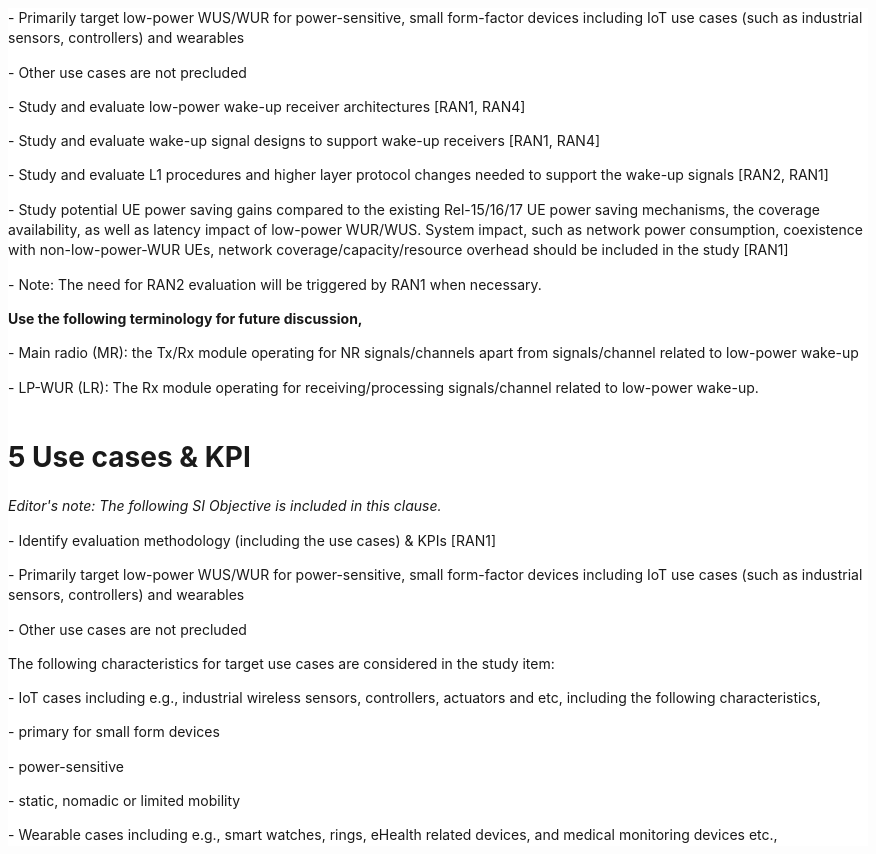 \- Primarily target low-power WUS/WUR for power-sensitive, small
form-factor devices including IoT use cases (such as industrial sensors,
controllers) and wearables

\- Other use cases are not precluded

\- Study and evaluate low-power wake-up receiver architectures \[RAN1,
RAN4\]

\- Study and evaluate wake-up signal designs to support wake-up
receivers \[RAN1, RAN4\]

\- Study and evaluate L1 procedures and higher layer protocol changes
needed to support the wake-up signals \[RAN2, RAN1\]

\- Study potential UE power saving gains compared to the existing
Rel-15/16/17 UE power saving mechanisms, the coverage availability, as
well as latency impact of low-power WUR/WUS. System impact, such as
network power consumption, coexistence with non-low-power-WUR UEs,
network coverage/capacity/resource overhead should be included in the
study \[RAN1\]

\- Note: The need for RAN2 evaluation will be triggered by RAN1 when
necessary.

**Use the following terminology for future discussion,**

\- Main radio (MR): the Tx/Rx module operating for NR signals/channels
apart from signals/channel related to low-power wake-up

\- LP-WUR (LR): The Rx module operating for receiving/processing
signals/channel related to low-power wake-up.

5 Use cases & KPI 
=================

*Editor\'s note: The following SI Objective is included in this clause.*

\- Identify evaluation methodology (including the use cases) & KPIs
\[RAN1\]

\- Primarily target low-power WUS/WUR for power-sensitive, small
form-factor devices including IoT use cases (such as industrial sensors,
controllers) and wearables

\- Other use cases are not precluded

The following characteristics for target use cases are considered in the
study item:

\- IoT cases including e.g., industrial wireless sensors, controllers,
actuators and etc, including the following characteristics,

\- primary for small form devices

\- power-sensitive

\- static, nomadic or limited mobility

\- Wearable cases including e.g., smart watches, rings, eHealth related
devices, and medical monitoring devices etc.,
